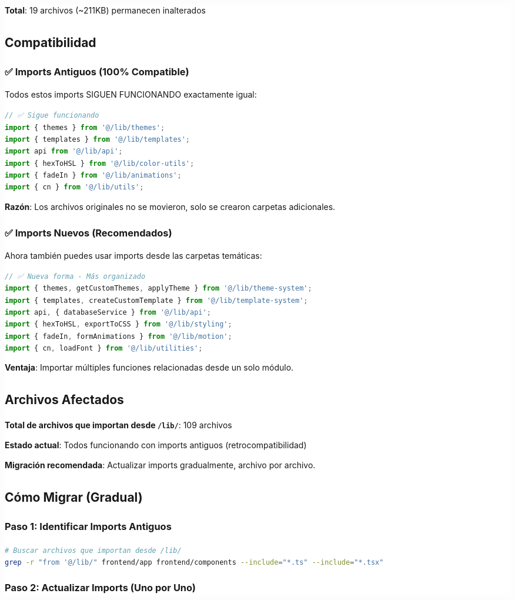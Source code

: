 **Total**: 19 archivos (~211KB) permanecen inalterados

## Compatibilidad

### ✅ Imports Antiguos (100% Compatible)

Todos estos imports SIGUEN FUNCIONANDO exactamente igual:

```typescript
// ✅ Sigue funcionando
import { themes } from '@/lib/themes';
import { templates } from '@/lib/templates';
import api from '@/lib/api';
import { hexToHSL } from '@/lib/color-utils';
import { fadeIn } from '@/lib/animations';
import { cn } from '@/lib/utils';
```

**Razón**: Los archivos originales no se movieron, solo se crearon carpetas adicionales.

### ✅ Imports Nuevos (Recomendados)

Ahora también puedes usar imports desde las carpetas temáticas:

```typescript
// ✅ Nueva forma - Más organizado
import { themes, getCustomThemes, applyTheme } from '@/lib/theme-system';
import { templates, createCustomTemplate } from '@/lib/template-system';
import api, { databaseService } from '@/lib/api';
import { hexToHSL, exportToCSS } from '@/lib/styling';
import { fadeIn, formAnimations } from '@/lib/motion';
import { cn, loadFont } from '@/lib/utilities';
```

**Ventaja**: Importar múltiples funciones relacionadas desde un solo módulo.

## Archivos Afectados

**Total de archivos que importan desde `/lib/`**: 109 archivos

**Estado actual**: Todos funcionando con imports antiguos (retrocompatibilidad)

**Migración recomendada**: Actualizar imports gradualmente, archivo por archivo.

## Cómo Migrar (Gradual)

### Paso 1: Identificar Imports Antiguos

```bash
# Buscar archivos que importan desde /lib/
grep -r "from '@/lib/" frontend/app frontend/components --include="*.ts" --include="*.tsx"
```

### Paso 2: Actualizar Imports (Uno por Uno)
